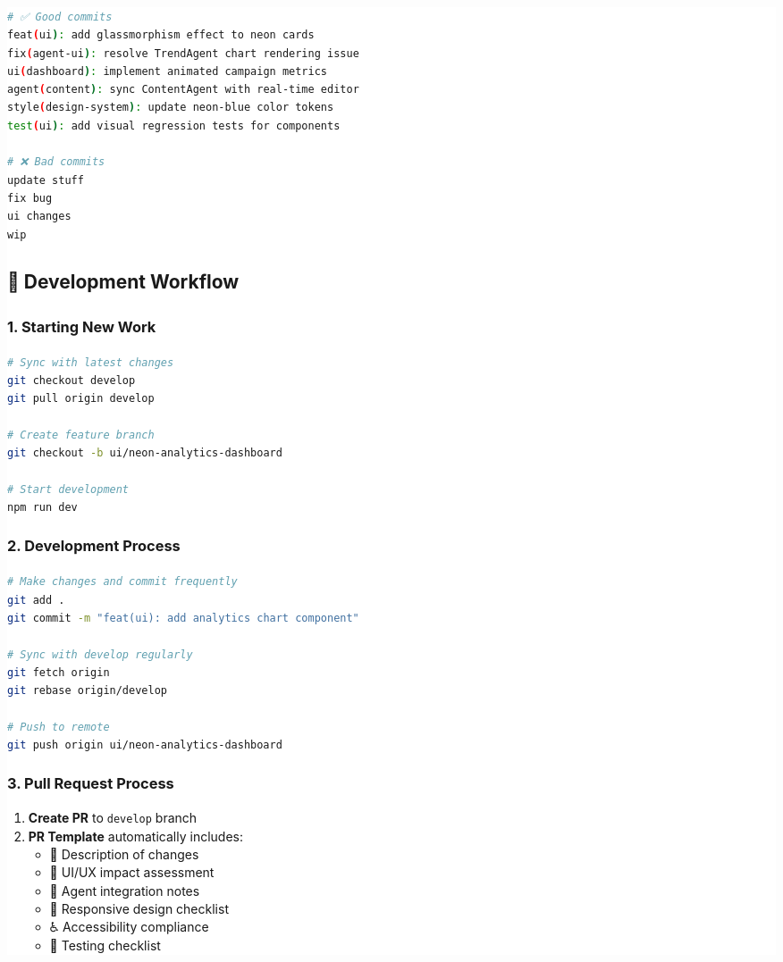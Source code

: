 ```bash
# ✅ Good commits
feat(ui): add glassmorphism effect to neon cards
fix(agent-ui): resolve TrendAgent chart rendering issue
ui(dashboard): implement animated campaign metrics
agent(content): sync ContentAgent with real-time editor
style(design-system): update neon-blue color tokens
test(ui): add visual regression tests for components

# ❌ Bad commits
update stuff
fix bug
ui changes
wip
```

## 🔄 Development Workflow

### 1. Starting New Work

```bash
# Sync with latest changes
git checkout develop
git pull origin develop

# Create feature branch
git checkout -b ui/neon-analytics-dashboard

# Start development
npm run dev
```

### 2. Development Process

```bash
# Make changes and commit frequently
git add .
git commit -m "feat(ui): add analytics chart component"

# Sync with develop regularly
git fetch origin
git rebase origin/develop

# Push to remote
git push origin ui/neon-analytics-dashboard
```

### 3. Pull Request Process

1. **Create PR** to `develop` branch
2. **PR Template** automatically includes:
   - 📝 Description of changes
   - 🎨 UI/UX impact assessment
   - 🤖 Agent integration notes
   - 📱 Responsive design checklist
   - ♿ Accessibility compliance
   - 🧪 Testing checklist

